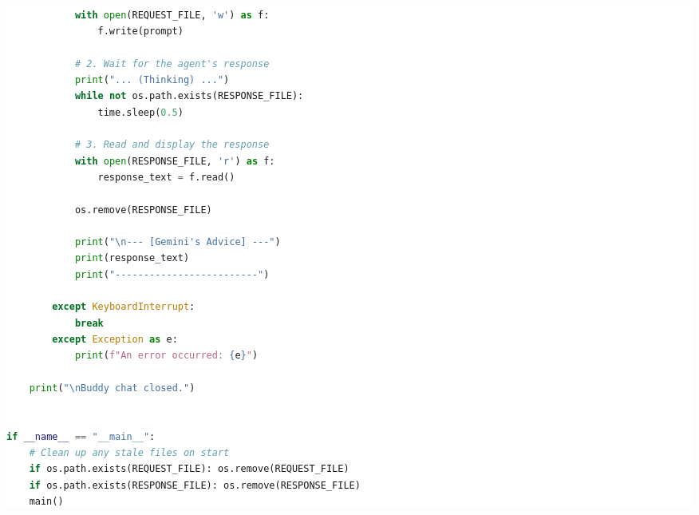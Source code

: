 ```python
            with open(REQUEST_FILE, 'w') as f:
                f.write(prompt)

            # 2. Wait for the agent's response
            print("... (Thinking) ...")
            while not os.path.exists(RESPONSE_FILE):
                time.sleep(0.5)

            # 3. Read and display the response
            with open(RESPONSE_FILE, 'r') as f:
                response_text = f.read()
            
            os.remove(RESPONSE_FILE)

            print("\n--- [Gemini's Advice] ---")
            print(response_text)
            print("-------------------------")

        except KeyboardInterrupt:
            break
        except Exception as e:
            print(f"An error occurred: {e}")
    
    print("\nBuddy chat closed.")


if __name__ == "__main__":
    # Clean up any stale files on start
    if os.path.exists(REQUEST_FILE): os.remove(REQUEST_FILE)
    if os.path.exists(RESPONSE_FILE): os.remove(RESPONSE_FILE)
    main()
```
